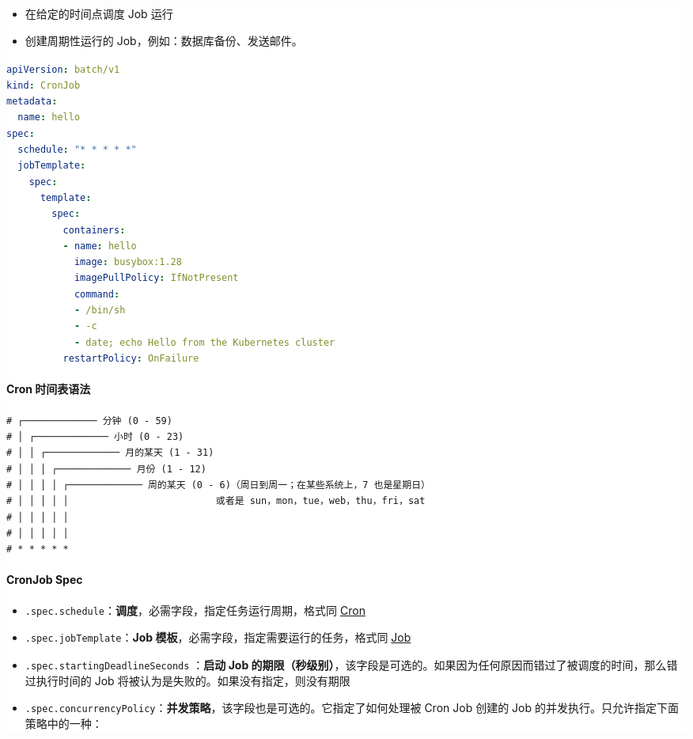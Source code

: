   - 在给定的时间点调度 Job 运行

  - 创建周期性运行的 Job，例如：数据库备份、发送邮件。

```yaml
apiVersion: batch/v1
kind: CronJob
metadata:
  name: hello
spec:
  schedule: "* * * * *"
  jobTemplate:
    spec:
      template:
        spec:
          containers:
          - name: hello
            image: busybox:1.28
            imagePullPolicy: IfNotPresent
            command:
            - /bin/sh
            - -c
            - date; echo Hello from the Kubernetes cluster
          restartPolicy: OnFailure
```



#### Cron 时间表语法[ ](https://kubernetes.io/zh-cn/docs/concepts/workloads/controllers/cron-jobs/#cron-schedule-syntax)

```
# ┌───────────── 分钟 (0 - 59)
# │ ┌───────────── 小时 (0 - 23)
# │ │ ┌───────────── 月的某天 (1 - 31)
# │ │ │ ┌───────────── 月份 (1 - 12)
# │ │ │ │ ┌───────────── 周的某天 (0 - 6)（周日到周一；在某些系统上，7 也是星期日）
# │ │ │ │ │                          或者是 sun，mon，tue，web，thu，fri，sat
# │ │ │ │ │
# │ │ │ │ │
# * * * * *
```



#### CronJob Spec

- `.spec.schedule`：**调度**，必需字段，指定任务运行周期，格式同 [Cron](https://en.wikipedia.org/wiki/Cron)

- `.spec.jobTemplate`：**Job 模板**，必需字段，指定需要运行的任务，格式同 [Job](https://jimmysong.io/kubernetes-handbook/concepts/job.html)

- `.spec.startingDeadlineSeconds` ：**启动 Job 的期限（秒级别）**，该字段是可选的。如果因为任何原因而错过了被调度的时间，那么错过执行时间的 Job 将被认为是失败的。如果没有指定，则没有期限

- `.spec.concurrencyPolicy`：**并发策略**，该字段也是可选的。它指定了如何处理被 Cron Job 创建的 Job 的并发执行。只允许指定下面策略中的一种：
